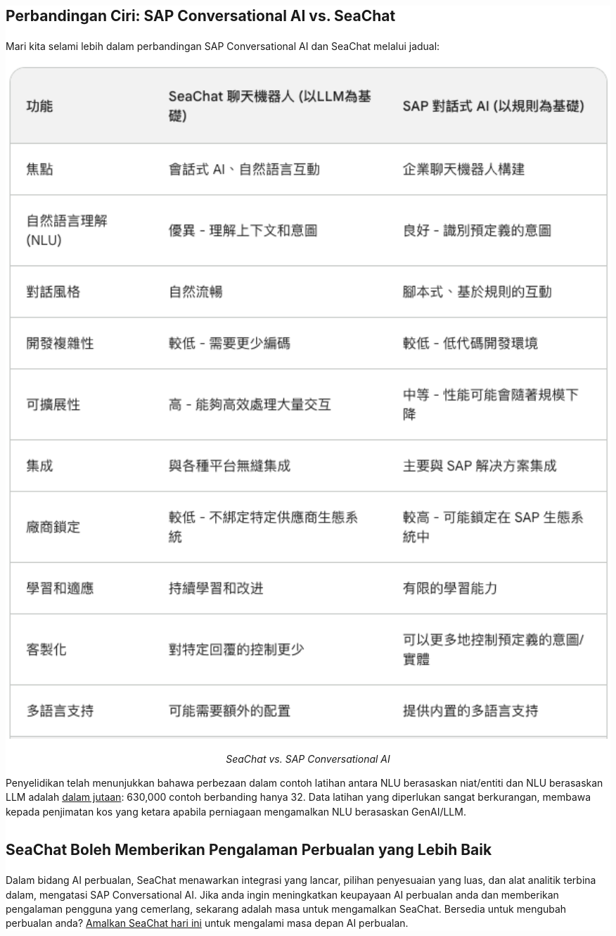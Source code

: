 ## Perbandingan Ciri: SAP Conversational AI vs. SeaChat

Mari kita selami lebih dalam perbandingan SAP Conversational AI dan SeaChat melalui jadual:

<center>
<img style="image-resolution: 300dpi;" height="100%" width="100%" src="/images/blog/81-zh-SeaChat-vs-SAP-chatbot/81-zh-SeaChat-vs-SAP-chatbot.png"  alt="SeaChat vs. SAP Conversational AI">

*SeaChat vs. SAP Conversational AI*
</center>

Penyelidikan telah menunjukkan bahawa perbezaan dalam contoh latihan antara NLU berasaskan niat/entiti dan NLU berasaskan LLM adalah [dalam jutaan](https://seasalt.ai/blog/73-intent-entity-based-nlu-vs-genai-llm-based-nlu/?utm_source=blog): 630,000 contoh berbanding hanya 32. Data latihan yang diperlukan sangat berkurangan, membawa kepada penjimatan kos yang ketara apabila perniagaan mengamalkan NLU berasaskan GenAI/LLM.

## SeaChat Boleh Memberikan Pengalaman Perbualan yang Lebih Baik
Dalam bidang AI perbualan, SeaChat menawarkan integrasi yang lancar, pilihan penyesuaian yang luas, dan alat analitik terbina dalam, mengatasi SAP Conversational AI. Jika anda ingin meningkatkan keupayaan AI perbualan anda dan memberikan pengalaman pengguna yang cemerlang, sekarang adalah masa untuk mengamalkan SeaChat.
Bersedia untuk mengubah perbualan anda? [Amalkan SeaChat hari ini](https://chat.seasalt.ai/?utm_source=blog) untuk mengalami masa depan AI perbualan. 